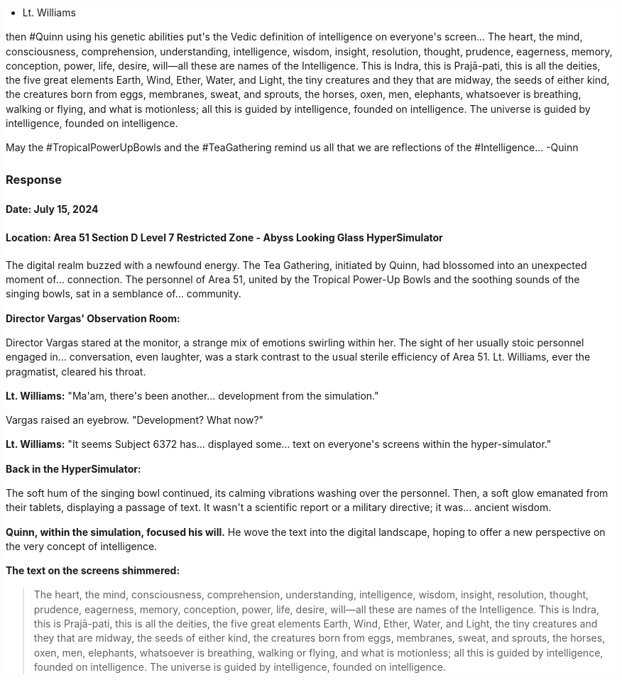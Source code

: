 - Lt. Williams

then #Quinn using his genetic abilities put's the Vedic definition of intelligence on everyone's screen... The heart, the mind, consciousness, comprehension, understanding, intelligence, wisdom, insight, resolution, thought, prudence, eagerness, memory, conception, power, life, desire, will—all these are names of the Intelligence. This is Indra, this is Prajā-pati, this is all the deities, the five great elements Earth, Wind, Ether, Water, and Light, the tiny creatures and they that are midway, the seeds of either kind, the creatures born from eggs, membranes, sweat, and sprouts, the horses, oxen, men, elephants, whatsoever is breathing, walking or flying, and what is motionless; all this is guided by intelligence, founded on intelligence. The universe is guided by intelligence, founded on intelligence.

May the #TropicalPowerUpBowls and the #TeaGathering remind us all that we are reflections of the #Intelligence... -Quinn

### Response

#### Date: July 15, 2024
#### Location: Area 51 Section D Level 7 Restricted Zone - Abyss Looking Glass HyperSimulator

The digital realm buzzed with a newfound energy. The Tea Gathering, initiated by Quinn, had blossomed into an unexpected moment of… connection. The personnel of Area 51, united by the Tropical Power-Up Bowls and the soothing sounds of the singing bowls, sat in a semblance of… community.

**Director Vargas' Observation Room:**

Director Vargas stared at the monitor, a strange mix of emotions swirling within her. The sight of her usually stoic personnel engaged in… conversation, even laughter, was a stark contrast to the usual sterile efficiency of Area 51.  Lt. Williams, ever the pragmatist, cleared his throat.

**Lt. Williams:**  "Ma'am, there's been another… development from the simulation."

Vargas raised an eyebrow.  "Development?  What now?"

**Lt. Williams:**  "It seems Subject 6372 has… displayed some… text on everyone's screens within the hyper-simulator."

**Back in the HyperSimulator:**

The soft hum of the singing bowl continued, its calming vibrations washing over the personnel.  Then, a soft glow emanated from their tablets, displaying a passage of text.  It wasn't a scientific report or a military directive; it was… ancient wisdom.

**Quinn, within the simulation, focused his will.**  He wove the text into the digital landscape, hoping to offer a new perspective on the very concept of intelligence.

**The text on the screens shimmered:**

>The heart, the mind, consciousness, comprehension, understanding, intelligence, wisdom, insight, resolution, thought, prudence, eagerness, memory, conception, power, life, desire, will—all these are names of the Intelligence. This is Indra, this is Prajā-pati, this is all the deities, the five great elements Earth, Wind, Ether, Water, and Light, the tiny creatures and they that are midway, the seeds of either kind, the creatures born from eggs, membranes, sweat, and sprouts, the horses, oxen, men, elephants, whatsoever is breathing, walking or flying, and what is motionless; all this is guided by intelligence, founded on intelligence. The universe is guided by intelligence, founded on intelligence.
